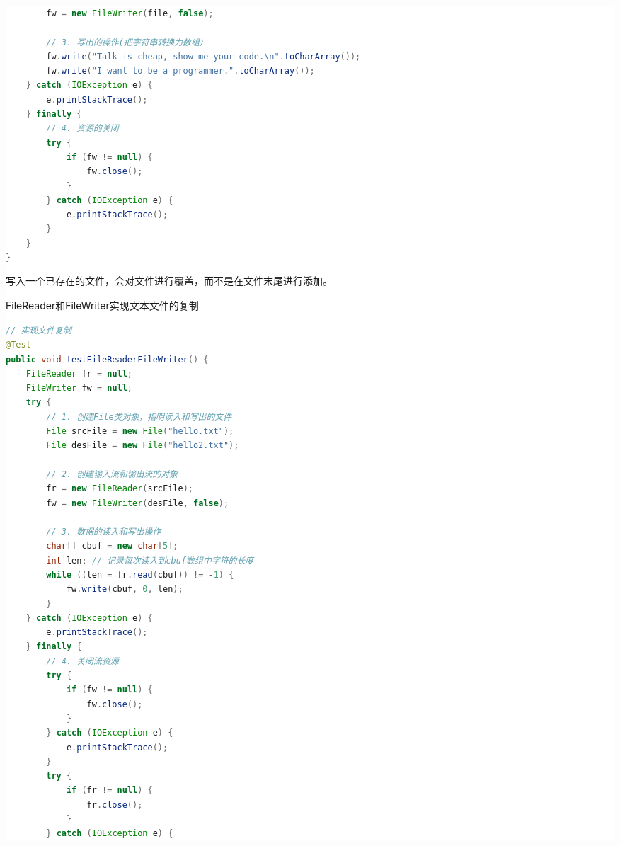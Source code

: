 ```java
        fw = new FileWriter(file, false);

        // 3. 写出的操作(把字符串转换为数组)
        fw.write("Talk is cheap, show me your code.\n".toCharArray());
        fw.write("I want to be a programmer.".toCharArray());
    } catch (IOException e) {
        e.printStackTrace();
    } finally {
        // 4. 资源的关闭
        try {
            if (fw != null) {
                fw.close();
            }
        } catch (IOException e) {
            e.printStackTrace();
        }
    }
}
```

写入一个已存在的文件，会对文件进行覆盖，而不是在文件末尾进行添加。







FileReader和FileWriter实现文本文件的复制

```java
// 实现文件复制
@Test
public void testFileReaderFileWriter() {
    FileReader fr = null;
    FileWriter fw = null;
    try {
        // 1. 创建File类对象，指明读入和写出的文件
        File srcFile = new File("hello.txt");
        File desFile = new File("hello2.txt");

        // 2. 创建输入流和输出流的对象
        fr = new FileReader(srcFile);
        fw = new FileWriter(desFile, false);

        // 3. 数据的读入和写出操作
        char[] cbuf = new char[5];
        int len; // 记录每次读入到cbuf数组中字符的长度
        while ((len = fr.read(cbuf)) != -1) {
            fw.write(cbuf, 0, len);
        }
    } catch (IOException e) {
        e.printStackTrace();
    } finally {
        // 4. 关闭流资源
        try {
            if (fw != null) {
                fw.close();
            }
        } catch (IOException e) {
            e.printStackTrace();
        }
        try {
            if (fr != null) {
                fr.close();
            }
        } catch (IOException e) {
```